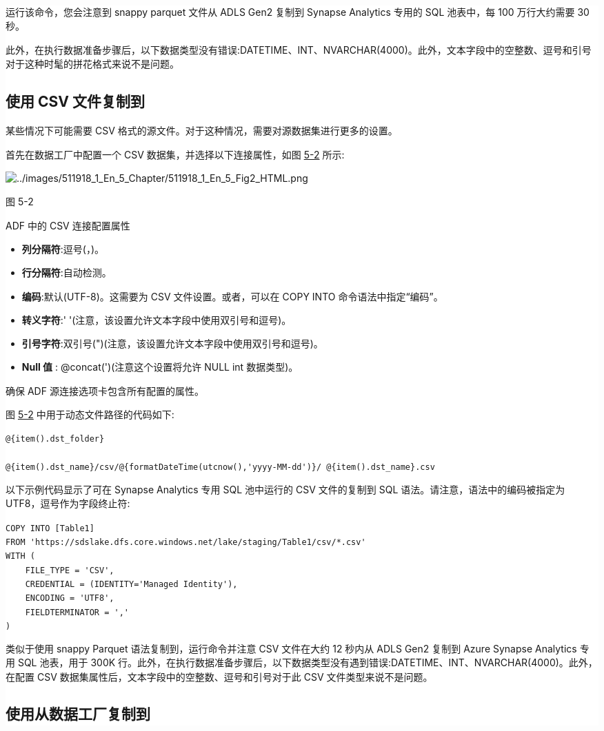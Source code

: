 运行该命令，您会注意到 snappy parquet 文件从 ADLS Gen2 复制到 Synapse Analytics 专用的 SQL 池表中，每 100 万行大约需要 30 秒。

此外，在执行数据准备步骤后，以下数据类型没有错误:DATETIME、INT、NVARCHAR(4000)。此外，文本字段中的空整数、逗号和引号对于这种时髦的拼花格式来说不是问题。

## 使用 CSV 文件复制到

某些情况下可能需要 CSV 格式的源文件。对于这种情况，需要对源数据集进行更多的设置。

首先在数据工厂中配置一个 CSV 数据集，并选择以下连接属性，如图 [5-2](#Fig2) 所示:

![../images/511918_1_En_5_Chapter/511918_1_En_5_Fig2_HTML.png](../images/511918_1_En_5_Chapter/511918_1_En_5_Fig2_HTML.png)

图 5-2

ADF 中的 CSV 连接配置属性

*   **列分隔符**:逗号(，)。

*   **行分隔符**:自动检测。

*   **编码**:默认(UTF-8)。这需要为 CSV 文件设置。或者，可以在 COPY INTO 命令语法中指定“编码”。

*   **转义字符**:' '(注意，该设置允许文本字段中使用双引号和逗号)。

*   **引号字符**:双引号(")(注意，该设置允许文本字段中使用双引号和逗号)。

*   **Null 值** : @concat(')(注意这个设置将允许 NULL int 数据类型)。

确保 ADF 源连接选项卡包含所有配置的属性。

图 [5-2](#Fig2) 中用于动态文件路径的代码如下:

```
@{item().dst_folder}

@{item().dst_name}/csv/@{formatDateTime(utcnow(),'yyyy-MM-dd')}/ @{item().dst_name}.csv

```

以下示例代码显示了可在 Synapse Analytics 专用 SQL 池中运行的 CSV 文件的复制到 SQL 语法。请注意，语法中的编码被指定为 UTF8，逗号作为字段终止符:

```
COPY INTO [Table1]
FROM 'https://sdslake.dfs.core.windows.net/lake/staging/Table1/csv/*.csv'
WITH (
    FILE_TYPE = 'CSV',
    CREDENTIAL = (IDENTITY='Managed Identity'),
    ENCODING = 'UTF8',
    FIELDTERMINATOR = ','
)

```

类似于使用 snappy Parquet 语法复制到，运行命令并注意 CSV 文件在大约 12 秒内从 ADLS Gen2 复制到 Azure Synapse Analytics 专用 SQL 池表，用于 300K 行。此外，在执行数据准备步骤后，以下数据类型没有遇到错误:DATETIME、INT、NVARCHAR(4000)。此外，在配置 CSV 数据集属性后，文本字段中的空整数、逗号和引号对于此 CSV 文件类型来说不是问题。

## 使用从数据工厂复制到
